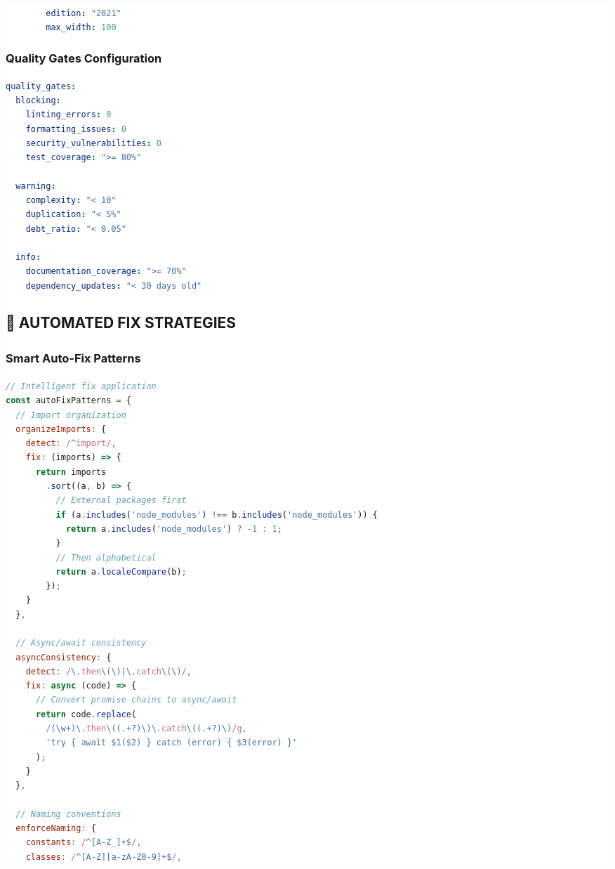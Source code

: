 ```yaml
        edition: "2021"
        max_width: 100
```

### Quality Gates Configuration

```yaml
quality_gates:
  blocking:
    linting_errors: 0
    formatting_issues: 0
    security_vulnerabilities: 0
    test_coverage: ">= 80%"
    
  warning:
    complexity: "< 10"
    duplication: "< 5%"
    debt_ratio: "< 0.05"
    
  info:
    documentation_coverage: ">= 70%"
    dependency_updates: "< 30 days old"
```

## 🔧 AUTOMATED FIX STRATEGIES

### Smart Auto-Fix Patterns

```javascript
// Intelligent fix application
const autoFixPatterns = {
  // Import organization
  organizeImports: {
    detect: /^import/,
    fix: (imports) => {
      return imports
        .sort((a, b) => {
          // External packages first
          if (a.includes('node_modules') !== b.includes('node_modules')) {
            return a.includes('node_modules') ? -1 : 1;
          }
          // Then alphabetical
          return a.localeCompare(b);
        });
    }
  },
  
  // Async/await consistency
  asyncConsistency: {
    detect: /\.then\(\)|\.catch\(\)/,
    fix: async (code) => {
      // Convert promise chains to async/await
      return code.replace(
        /(\w+)\.then\((.+?)\)\.catch\((.+?)\)/g,
        'try { await $1($2) } catch (error) { $3(error) }'
      );
    }
  },
  
  // Naming conventions
  enforceNaming: {
    constants: /^[A-Z_]+$/,
    classes: /^[A-Z][a-zA-Z0-9]+$/,
```